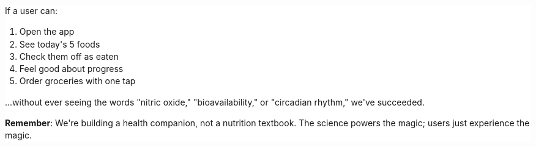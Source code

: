 If a user can:
1. Open the app
2. See today's 5 foods
3. Check them off as eaten
4. Feel good about progress
5. Order groceries with one tap

...without ever seeing the words "nitric oxide," "bioavailability," or "circadian rhythm," we've succeeded.

**Remember**: We're building a health companion, not a nutrition textbook. The science powers the magic; users just experience the magic.